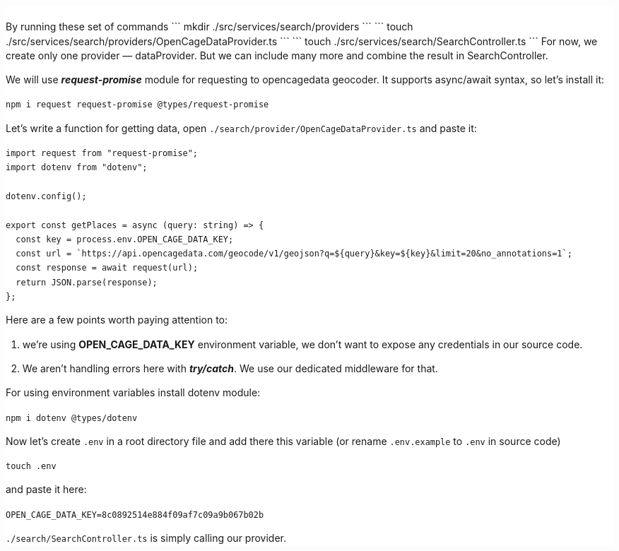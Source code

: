 <br/>
By running these set of commands
```
mkdir ./src/services/search/providers
```
```
touch ./src/services/search/providers/OpenCageDataProvider.ts
```
```
touch ./src/services/search/SearchController.ts
```
For now, we create only one provider — dataProvider. But we can include many more and combine the result in SearchController.

We will use ***request-promise*** module for requesting to opencagedata geocoder. It supports async/await syntax, so let’s install it:

```
npm i request request-promise @types/request-promise
```
Let’s write a function for getting data, open `./search/provider/OpenCageDataProvider.ts` and paste it:
```
import request from "request-promise";
import dotenv from "dotenv";

dotenv.config();

export const getPlaces = async (query: string) => {
  const key = process.env.OPEN_CAGE_DATA_KEY;
  const url = `https://api.opencagedata.com/geocode/v1/geojson?q=${query}&key=${key}&limit=20&no_annotations=1`;
  const response = await request(url);
  return JSON.parse(response);
};
```
Here are a few points worth paying attention to:

1. we’re using **OPEN_CAGE_DATA_KEY** environment variable, we don’t want to expose any credentials in our source code.

2. We aren’t handling errors here with ***try/catch***. We use our dedicated middleware for that.

For using environment variables install dotenv module:
```
npm i dotenv @types/dotenv
```
Now let’s create `.env` in a root directory file and add there this variable (or rename `.env.example` to `.env` in source code)

```
touch .env
```
and paste it here:
```
OPEN_CAGE_DATA_KEY=8c0892514e884f09af7c09a9b067b02b
```
`./search/SearchController.ts` is simply calling our provider.
